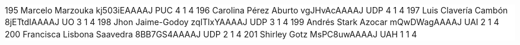   <tr>
    <td class="tg-c3ow">195</td>
    <td class="tg-0pky">Marcelo Marzouka</td>
    <td class="tg-0pky">kj503iEAAAAJ</td>
    <td class="tg-0pky">PUC</td>
    <td class="tg-c3ow">4</td>
    <td class="tg-c3ow">1</td>
    <td class="tg-c3ow">4</td>
  </tr>
  <tr>
    <td class="tg-c3ow">196</td>
    <td class="tg-0pky">Carolina Pérez Aburto</td>
    <td class="tg-0pky">vgJHvAcAAAAJ</td>
    <td class="tg-0pky">UDP</td>
    <td class="tg-c3ow">4</td>
    <td class="tg-c3ow">1</td>
    <td class="tg-c3ow">4</td>
  </tr>
  <tr>
    <td class="tg-c3ow">197</td>
    <td class="tg-0pky">Luis Clavería Cambón</td>
    <td class="tg-0pky">8jETtdIAAAAJ</td>
    <td class="tg-0pky">UO</td>
    <td class="tg-c3ow">3</td>
    <td class="tg-c3ow">1</td>
    <td class="tg-c3ow">4</td>
  </tr>
  <tr>
    <td class="tg-c3ow">198</td>
    <td class="tg-0pky">Jhon Jaime-Godoy</td>
    <td class="tg-0pky">zqlTlxYAAAAJ</td>
    <td class="tg-0pky">UDP</td>
    <td class="tg-c3ow">3</td>
    <td class="tg-c3ow">1</td>
    <td class="tg-c3ow">4</td>
  </tr>
  <tr>
    <td class="tg-c3ow">199</td>
    <td class="tg-0pky">Andrés Stark Azocar</td>
    <td class="tg-0pky">mQwDWagAAAAJ</td>
    <td class="tg-0pky">UAI</td>
    <td class="tg-c3ow">2</td>
    <td class="tg-c3ow">1</td>
    <td class="tg-c3ow">4</td>
  </tr>
  <tr>
    <td class="tg-c3ow">200</td>
    <td class="tg-0pky">Francisca Lisbona Saavedra</td>
    <td class="tg-0pky">8BB7GS4AAAAJ</td>
    <td class="tg-0pky">UDP</td>
    <td class="tg-c3ow">2</td>
    <td class="tg-c3ow">1</td>
    <td class="tg-c3ow">4</td>
  </tr>
  <tr>
    <td class="tg-c3ow">201</td>
    <td class="tg-0pky">Shirley Gotz</td>
    <td class="tg-0pky">MsPC8uwAAAAJ</td>
    <td class="tg-0pky">UAH</td>
    <td class="tg-c3ow">1</td>
    <td class="tg-c3ow">1</td>
    <td class="tg-c3ow">4</td>
  </tr>
  <tr>